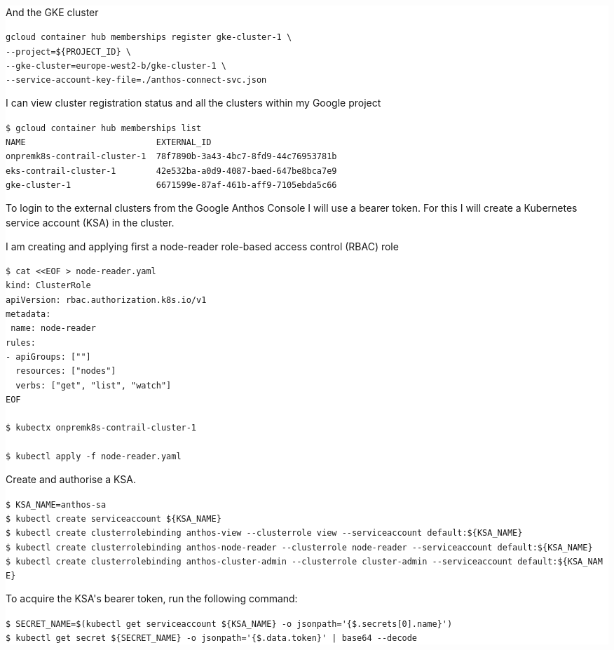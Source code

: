And the GKE cluster

```
gcloud container hub memberships register gke-cluster-1 \
--project=${PROJECT_ID} \
--gke-cluster=europe-west2-b/gke-cluster-1 \
--service-account-key-file=./anthos-connect-svc.json
```

I can view cluster registration status and all the clusters within my Google project

```
$ gcloud container hub memberships list
NAME                          EXTERNAL_ID
onpremk8s-contrail-cluster-1  78f7890b-3a43-4bc7-8fd9-44c76953781b
eks-contrail-cluster-1        42e532ba-a0d9-4087-baed-647be8bca7e9
gke-cluster-1                 6671599e-87af-461b-aff9-7105ebda5c66
```

To login to the external clusters from the Google Anthos Console I will use a bearer token. For this I will create a Kubernetes service account (KSA) in the cluster.

I am creating and applying first a  node-reader role-based access control (RBAC) role

```
$ cat <<EOF > node-reader.yaml
kind: ClusterRole
apiVersion: rbac.authorization.k8s.io/v1
metadata:
 name: node-reader
rules:
- apiGroups: [""]
  resources: ["nodes"]
  verbs: ["get", "list", "watch"]
EOF

$ kubectx onpremk8s-contrail-cluster-1

$ kubectl apply -f node-reader.yaml
```

Create and authorise a KSA.

```
$ KSA_NAME=anthos-sa
$ kubectl create serviceaccount ${KSA_NAME}
$ kubectl create clusterrolebinding anthos-view --clusterrole view --serviceaccount default:${KSA_NAME}
$ kubectl create clusterrolebinding anthos-node-reader --clusterrole node-reader --serviceaccount default:${KSA_NAME}
$ kubectl create clusterrolebinding anthos-cluster-admin --clusterrole cluster-admin --serviceaccount default:${KSA_NAME}
```

To acquire the KSA's bearer token, run the following command:

```
$ SECRET_NAME=$(kubectl get serviceaccount ${KSA_NAME} -o jsonpath='{$.secrets[0].name}')
$ kubectl get secret ${SECRET_NAME} -o jsonpath='{$.data.token}' | base64 --decode
```
